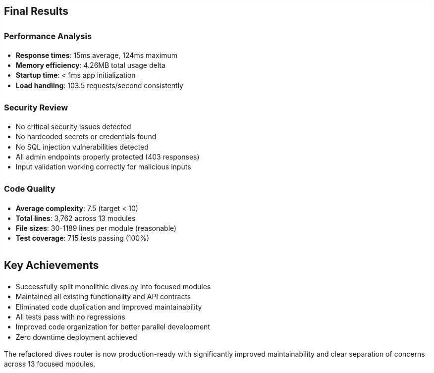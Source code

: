 ## Final Results

### Performance Analysis

- **Response times**: 15ms average, 124ms maximum
- **Memory efficiency**: 4.26MB total usage delta
- **Startup time**: < 1ms app initialization
- **Load handling**: 103.5 requests/second consistently

### Security Review

- No critical security issues detected
- No hardcoded secrets or credentials found
- No SQL injection vulnerabilities detected
- All admin endpoints properly protected (403 responses)
- Input validation working correctly for malicious inputs

### Code Quality

- **Average complexity**: 7.5 (target < 10)
- **Total lines**: 3,762 across 13 modules
- **File sizes**: 30-1189 lines per module (reasonable)
- **Test coverage**: 715 tests passing (100%)

## Key Achievements

- Successfully split monolithic dives.py into focused modules
- Maintained all existing functionality and API contracts
- Eliminated code duplication and improved maintainability
- All tests pass with no regressions
- Improved code organization for better parallel development
- Zero downtime deployment achieved

The refactored dives router is now production-ready with significantly improved maintainability and clear separation of concerns across 13 focused modules.
